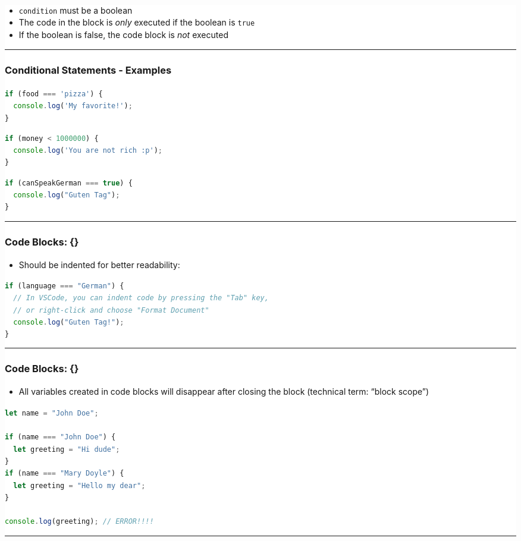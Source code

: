 * `condition` must be a boolean
* The code in the block is _only_ executed if the boolean is `true`
* If the boolean is false, the code block is _not_ executed

---

### Conditional Statements - Examples

```js
if (food === 'pizza') {
  console.log('My favorite!');
}
```

```js
if (money < 1000000) {
  console.log('You are not rich :p');
}
```

```js
if (canSpeakGerman === true) {
  console.log("Guten Tag");
}
```

---

### Code Blocks: {}

* Should be indented for better readability:

```js
if (language === "German") {
  // In VSCode, you can indent code by pressing the "Tab" key,
  // or right-click and choose "Format Document"
  console.log("Guten Tag!");
}
```

---

### Code Blocks: {}

* All variables created in code blocks will disappear after closing the block (technical term: “block scope”)

```js
let name = "John Doe";

if (name === "John Doe") {
  let greeting = "Hi dude";
}
if (name === "Mary Doyle") {
  let greeting = "Hello my dear";
}

console.log(greeting); // ERROR!!!!
```

---